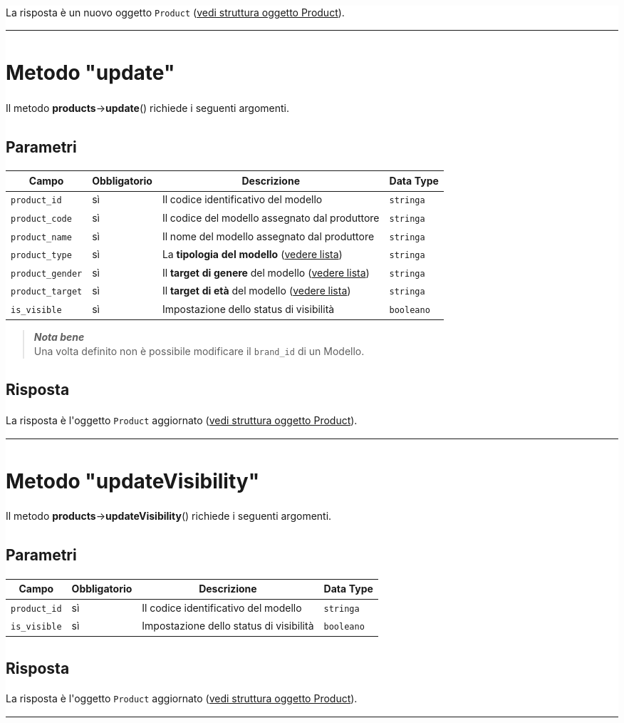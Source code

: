 La risposta è un nuovo oggetto `Product` ([vedi struttura oggetto Product](#metodo-get)).

___

# Metodo "update"

Il metodo <b>products</b>-><b>update</b>() richiede i seguenti argomenti.

## Parametri

| Campo            | Obbligatorio | Descrizione                                          | Data Type      |
|------------------|--------------|------------------------------------------------------|----------------|
| `product_id`     | sì           | Il codice identificativo del modello                 | `stringa`      |
| `product_code`   | sì           | Il codice del modello assegnato dal produttore       | `stringa`      |
| `product_name`   | sì           | Il nome del modello assegnato dal produttore         | `stringa`      |
| `product_type`   | sì           | La **tipologia del modello** ([vedere lista](#tipologie-modelli-product_type))         | `stringa` |
| `product_gender` | sì           | Il **target di genere** del modello ([vedere lista](#target-di-genere-product_gender)) | `stringa` |
| `product_target` | sì           | Il **target di età** del modello ([vedere lista](#target-di-corporatura-product_target))    | `stringa` |
| `is_visible`	   | sì           | Impostazione dello status di visibilità              | `booleano`     |

> ***Nota bene***  
> Una volta definito non è possibile modificare il `brand_id` di un Modello.

## Risposta

La risposta è l'oggetto `Product` aggiornato ([vedi struttura oggetto Product](#metodo-get)).
___

# Metodo "updateVisibility"

Il metodo <b>products</b>-><b>updateVisibility</b>() richiede i seguenti argomenti.

## Parametri

| Campo            | Obbligatorio | Descrizione                                          | Data Type      |
|------------------|--------------|------------------------------------------------------|----------------|
| `product_id`     | sì           | Il codice identificativo del modello                 | `stringa`      |
| `is_visible`	   | sì           | Impostazione dello status di visibilità              | `booleano`     |

## Risposta

La risposta è l'oggetto `Product` aggiornato ([vedi struttura oggetto Product](#metodo-get)).

___
